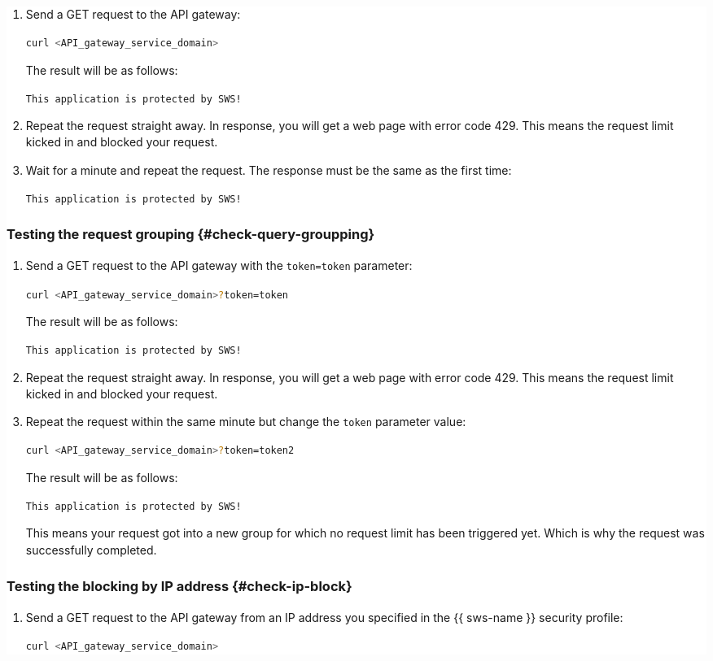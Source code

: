 1. Send a GET request to the API gateway:

    ```bash
    curl <API_gateway_service_domain>
    ```

    The result will be as follows:

    ```bash
    This application is protected by SWS!
    ```

1. Repeat the request straight away. In response, you will get a web page with error code 429. This means the request limit kicked in and blocked your request.

1. Wait for a minute and repeat the request. The response must be the same as the first time:

    ```bash
    This application is protected by SWS!
    ```

### Testing the request grouping {#check-query-groupping}

1. Send a GET request to the API gateway with the `token=token` parameter:

    ```bash
    curl <API_gateway_service_domain>?token=token
    ```

    The result will be as follows:

    ```bash
    This application is protected by SWS!
    ```

1. Repeat the request straight away. In response, you will get a web page with error code 429. This means the request limit kicked in and blocked your request.

1. Repeat the request within the same minute but change the `token` parameter value:

    ```bash
    curl <API_gateway_service_domain>?token=token2
    ```

    The result will be as follows:

    ```bash
    This application is protected by SWS!
    ```

    This means your request got into a new group for which no request limit has been triggered yet. Which is why the request was successfully completed.

### Testing the blocking by IP address {#check-ip-block}

1. Send a GET request to the API gateway from an IP address you specified in the {{ sws-name }} security profile:

    ```bash
    curl <API_gateway_service_domain>
    ```

